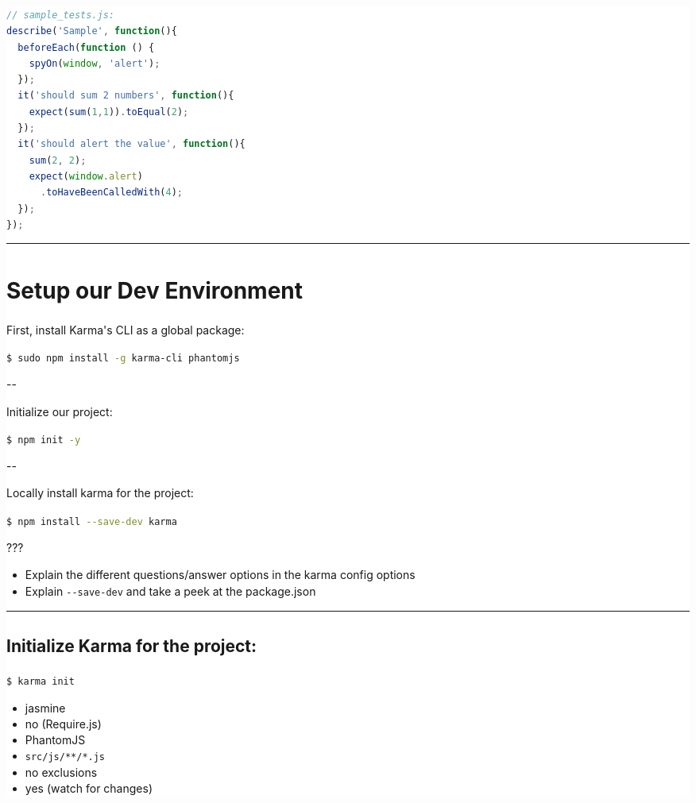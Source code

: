 
```javascript
// sample_tests.js:
describe('Sample', function(){
  beforeEach(function () {
    spyOn(window, 'alert');
  });
  it('should sum 2 numbers', function(){
    expect(sum(1,1)).toEqual(2);
  });
  it('should alert the value', function(){
    sum(2, 2);
    expect(window.alert)
      .toHaveBeenCalledWith(4);
  });
});
```

---

# Setup our Dev Environment

First, install Karma's CLI as a global package:

```sh
$ sudo npm install -g karma-cli phantomjs
```
--

Initialize our project:

```sh
$ npm init -y
```

--

Locally install karma for the project:

```sh
$ npm install --save-dev karma
```

???
* Explain the different questions/answer options in the karma config options
* Explain `--save-dev` and take a peek at the package.json

---

## Initialize Karma for the project:

```sh
$ karma init
```

* jasmine
* no (Require.js)
* PhantomJS
* `src/js/**/*.js`
* no exclusions
* yes (watch for changes)
